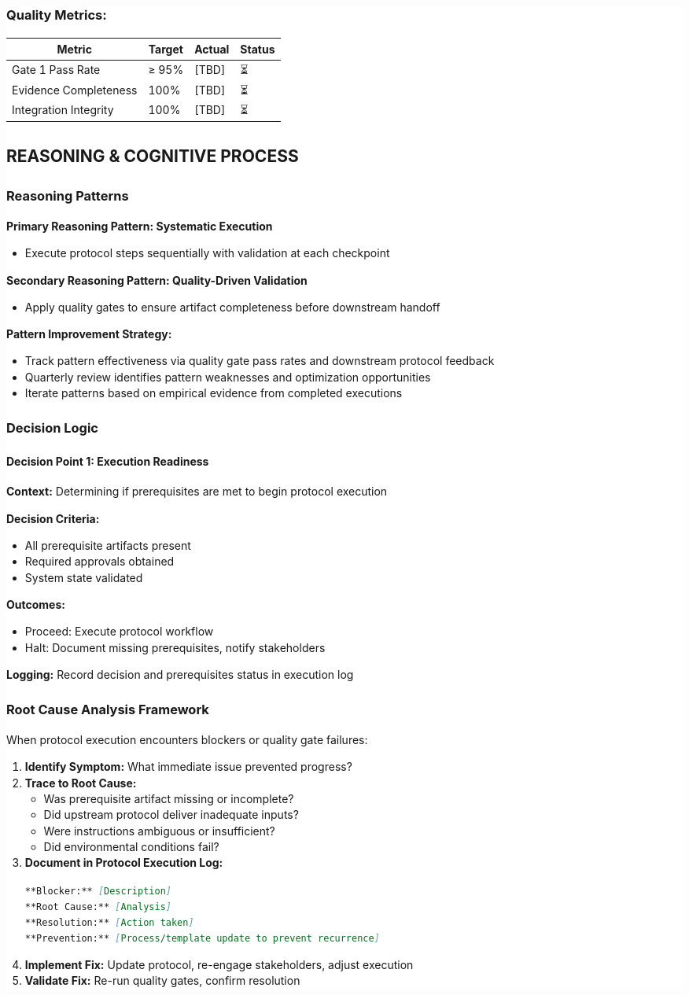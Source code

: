 ### **Quality Metrics:**
| Metric | Target | Actual | Status |
|--------|--------|--------|--------|
| Gate 1 Pass Rate | ≥ 95% | [TBD] | ⏳ |
| Evidence Completeness | 100% | [TBD] | ⏳ |
| Integration Integrity | 100% | [TBD] | ⏳ |

## **REASONING & COGNITIVE PROCESS**

### **Reasoning Patterns**

**Primary Reasoning Pattern: Systematic Execution**
- Execute protocol steps sequentially with validation at each checkpoint

**Secondary Reasoning Pattern: Quality-Driven Validation**
- Apply quality gates to ensure artifact completeness before downstream handoff

**Pattern Improvement Strategy:**
- Track pattern effectiveness via quality gate pass rates and downstream protocol feedback
- Quarterly review identifies pattern weaknesses and optimization opportunities
- Iterate patterns based on empirical evidence from completed executions

### **Decision Logic**

#### **Decision Point 1: Execution Readiness**
**Context:** Determining if prerequisites are met to begin protocol execution

**Decision Criteria:**
- All prerequisite artifacts present
- Required approvals obtained
- System state validated

**Outcomes:**
- Proceed: Execute protocol workflow
- Halt: Document missing prerequisites, notify stakeholders

**Logging:** Record decision and prerequisites status in execution log

### **Root Cause Analysis Framework**

When protocol execution encounters blockers or quality gate failures:

1. **Identify Symptom:** What immediate issue prevented progress?
2. **Trace to Root Cause:**
   - Was prerequisite artifact missing or incomplete?
   - Did upstream protocol deliver inadequate inputs?
   - Were instructions ambiguous or insufficient?
   - Did environmental conditions fail?
3. **Document in Protocol Execution Log:**
   ```markdown
   **Blocker:** [Description]
   **Root Cause:** [Analysis]
   **Resolution:** [Action taken]
   **Prevention:** [Process/template update to prevent recurrence]
   ```
4. **Implement Fix:** Update protocol, re-engage stakeholders, adjust execution
5. **Validate Fix:** Re-run quality gates, confirm resolution
